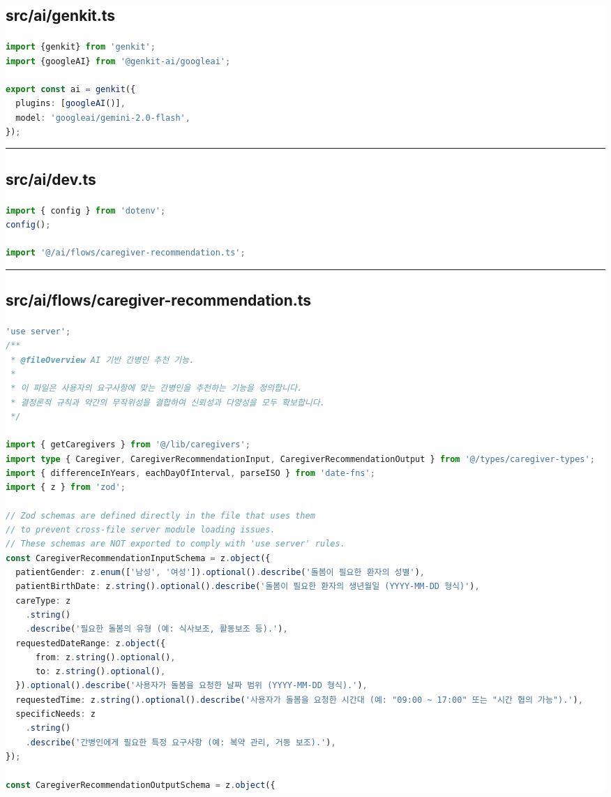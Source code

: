 
## src/ai/genkit.ts

```ts
import {genkit} from 'genkit';
import {googleAI} from '@genkit-ai/googleai';

export const ai = genkit({
  plugins: [googleAI()],
  model: 'googleai/gemini-2.0-flash',
});
```

---

## src/ai/dev.ts

```ts
import { config } from 'dotenv';
config();

import '@/ai/flows/caregiver-recommendation.ts';
```

---

## src/ai/flows/caregiver-recommendation.ts

```ts
'use server';
/**
 * @fileOverview AI 기반 간병인 추천 기능.
 *
 * 이 파일은 사용자의 요구사항에 맞는 간병인을 추천하는 기능을 정의합니다.
 * 결정론적 규칙과 약간의 무작위성을 결합하여 신뢰성과 다양성을 모두 확보합니다.
 */

import { getCaregivers } from '@/lib/caregivers';
import type { Caregiver, CaregiverRecommendationInput, CaregiverRecommendationOutput } from '@/types/caregiver-types';
import { differenceInYears, eachDayOfInterval, parseISO } from 'date-fns';
import { z } from 'zod';

// Zod schemas are defined directly in the file that uses them
// to prevent cross-file server module loading issues.
// These schemas are NOT exported to comply with 'use server' rules.
const CaregiverRecommendationInputSchema = z.object({
  patientGender: z.enum(['남성', '여성']).optional().describe('돌봄이 필요한 환자의 성별'),
  patientBirthDate: z.string().optional().describe('돌봄이 필요한 환자의 생년월일 (YYYY-MM-DD 형식)'),
  careType: z
    .string()
    .describe('필요한 돌봄의 유형 (예: 식사보조, 활동보조 등).'),
  requestedDateRange: z.object({
      from: z.string().optional(),
      to: z.string().optional(),
  }).optional().describe('사용자가 돌봄을 요청한 날짜 범위 (YYYY-MM-DD 형식).'),
  requestedTime: z.string().optional().describe('사용자가 돌봄을 요청한 시간대 (예: "09:00 ~ 17:00" 또는 "시간 협의 가능").'),
  specificNeeds: z
    .string()
    .describe('간병인에게 필요한 특정 요구사항 (예: 복약 관리, 거동 보조).'),
});

const CaregiverRecommendationOutputSchema = z.object({
```